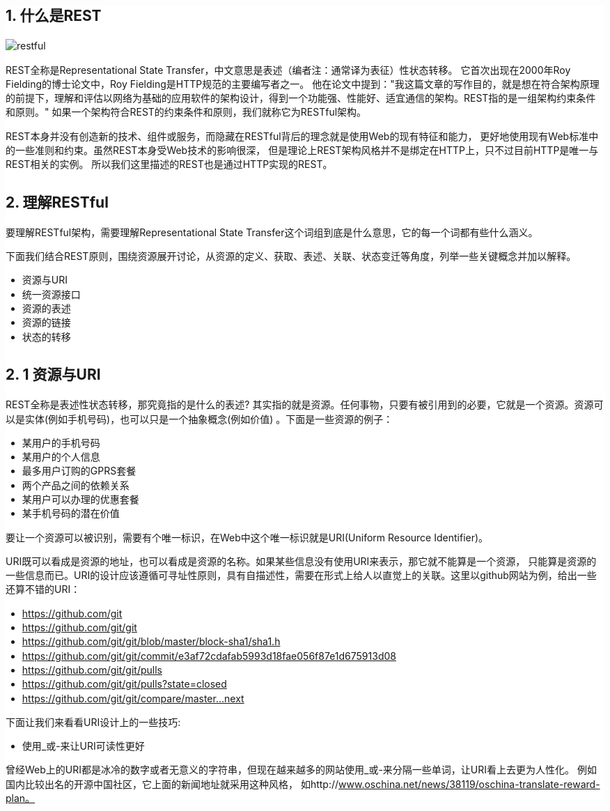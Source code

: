 ## 1\. 什么是REST

![restful](https://www.runoob.com/wp-content/uploads/2015/07/restful.gif)

REST全称是Representational State Transfer，中文意思是表述（编者注：通常译为表征）性状态转移。 它首次出现在2000年Roy Fielding的博士论文中，Roy Fielding是HTTP规范的主要编写者之一。 他在论文中提到："我这篇文章的写作目的，就是想在符合架构原理的前提下，理解和评估以网络为基础的应用软件的架构设计，得到一个功能强、性能好、适宜通信的架构。REST指的是一组架构约束条件和原则。" 如果一个架构符合REST的约束条件和原则，我们就称它为RESTful架构。

REST本身并没有创造新的技术、组件或服务，而隐藏在RESTful背后的理念就是使用Web的现有特征和能力， 更好地使用现有Web标准中的一些准则和约束。虽然REST本身受Web技术的影响很深， 但是理论上REST架构风格并不是绑定在HTTP上，只不过目前HTTP是唯一与REST相关的实例。 所以我们这里描述的REST也是通过HTTP实现的REST。

## 2\. 理解RESTful

要理解RESTful架构，需要理解Representational State Transfer这个词组到底是什么意思，它的每一个词都有些什么涵义。

下面我们结合REST原则，围绕资源展开讨论，从资源的定义、获取、表述、关联、状态变迁等角度，列举一些关键概念并加以解释。

+   资源与URI
+   统一资源接口
+   资源的表述
+   资源的链接
+   状态的转移

## 2\. 1 资源与URI

REST全称是表述性状态转移，那究竟指的是什么的表述? 其实指的就是资源。任何事物，只要有被引用到的必要，它就是一个资源。资源可以是实体(例如手机号码)，也可以只是一个抽象概念(例如价值) 。下面是一些资源的例子：

+   某用户的手机号码
+   某用户的个人信息
+   最多用户订购的GPRS套餐
+   两个产品之间的依赖关系
+   某用户可以办理的优惠套餐
+   某手机号码的潜在价值

要让一个资源可以被识别，需要有个唯一标识，在Web中这个唯一标识就是URI(Uniform Resource Identifier)。

URI既可以看成是资源的地址，也可以看成是资源的名称。如果某些信息没有使用URI来表示，那它就不能算是一个资源， 只能算是资源的一些信息而已。URI的设计应该遵循可寻址性原则，具有自描述性，需要在形式上给人以直觉上的关联。这里以github网站为例，给出一些还算不错的URI：

+   https://github.com/git
+   https://github.com/git/git
+   https://github.com/git/git/blob/master/block-sha1/sha1.h
+   https://github.com/git/git/commit/e3af72cdafab5993d18fae056f87e1d675913d08
+   https://github.com/git/git/pulls
+   https://github.com/git/git/pulls?state=closed
+   https://github.com/git/git/compare/master…next

下面让我们来看看URI设计上的一些技巧:

+   使用\_或-来让URI可读性更好

曾经Web上的URI都是冰冷的数字或者无意义的字符串，但现在越来越多的网站使用\_或-来分隔一些单词，让URI看上去更为人性化。 例如国内比较出名的开源中国社区，它上面的新闻地址就采用这种风格， 如http://www.oschina.net/news/38119/oschina-translate-reward-plan。
